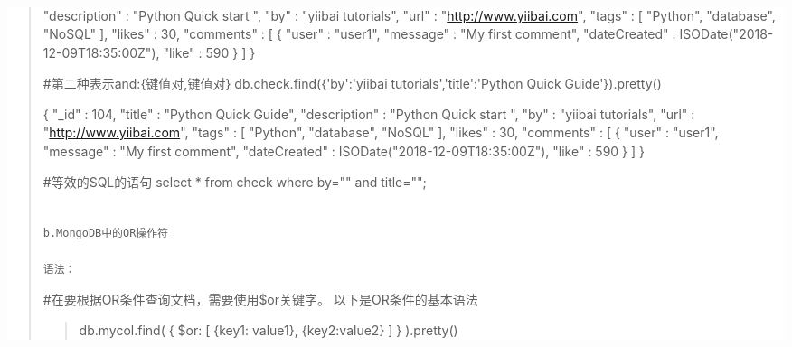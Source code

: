 > 	"description" : "Python Quick start ",
> 	"by" : "yiibai tutorials",
> 	"url" : "http://www.yiibai.com",
> 	"tags" : [
> 		"Python",
> 		"database",
> 		"NoSQL"
> 	],
> 	"likes" : 30,
> 	"comments" : [
> 		{
> 			"user" : "user1",
> 			"message" : "My first comment",
> 			"dateCreated" : ISODate("2018-12-09T18:35:00Z"),
> 			"like" : 590
> 		}
> 	]
> }
> > 
> 
> #第二种表示and:{键值对,键值对}
>  db.check.find({'by':'yiibai tutorials','title':'Python Quick Guide'}).pretty()
> 
> {
> 	"_id" : 104,
> 	"title" : "Python Quick Guide",
> 	"description" : "Python Quick start ",
> 	"by" : "yiibai tutorials",
> 	"url" : "http://www.yiibai.com",
> 	"tags" : [
> 		"Python",
> 		"database",
> 		"NoSQL"
> 	],
> 	"likes" : 30,
> 	"comments" : [
> 		{
> 			"user" : "user1",
> 			"message" : "My first comment",
> 			"dateCreated" : ISODate("2018-12-09T18:35:00Z"),
> 			"like" : 590
> 		}
> 	]
> }
> 
> #等效的SQL的语句
> select * from check where by="" and title="";
> ```
>
> b.MongoDB中的OR操作符
>
> 语法：
>
> ```
> #在要根据OR条件查询文档，需要使用$or关键字。 以下是OR条件的基本语法
> >db.mycol.find(
>    {
>       $or: [
>          {key1: value1}, {key2:value2}
>       ]
>    }
> ).pretty()
> ```
>